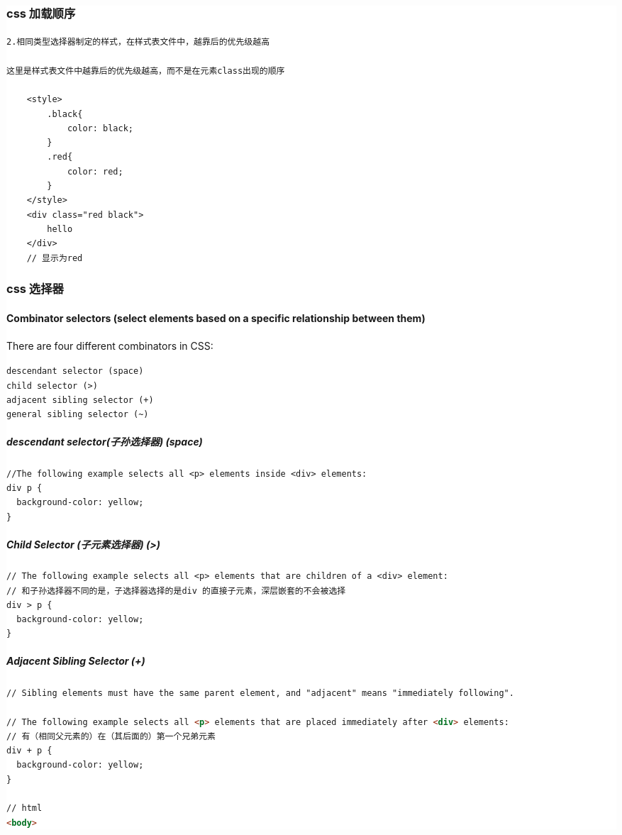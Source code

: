 ### css 加载顺序
```
2.相同类型选择器制定的样式，在样式表文件中，越靠后的优先级越高

这里是样式表文件中越靠后的优先级越高，而不是在元素class出现的顺序

    <style>
        .black{
            color: black;
        }
        .red{
            color: red;
        }
    </style>
    <div class="red black">
        hello
    </div>
    // 显示为red
```

### css 选择器

#### Combinator selectors (select elements based on a specific relationship between them)

There are four different combinators in CSS:
```
descendant selector (space)
child selector (>)
adjacent sibling selector (+)
general sibling selector (~)
```

##### descendant selector(子孙选择器) (space)
```
//The following example selects all <p> elements inside <div> elements: 
div p {
  background-color: yellow;
}

```

##### Child Selector (子元素选择器) (>)
```
// The following example selects all <p> elements that are children of a <div> element:
// 和子孙选择器不同的是，子选择器选择的是div 的直接子元素，深层嵌套的不会被选择
div > p {
  background-color: yellow;
}
```

##### Adjacent Sibling Selector (+)
```html
// Sibling elements must have the same parent element, and "adjacent" means "immediately following".

// The following example selects all <p> elements that are placed immediately after <div> elements:
// 有（相同父元素的）在（其后面的）第一个兄弟元素
div + p {
  background-color: yellow;
}

// html
<body>

```